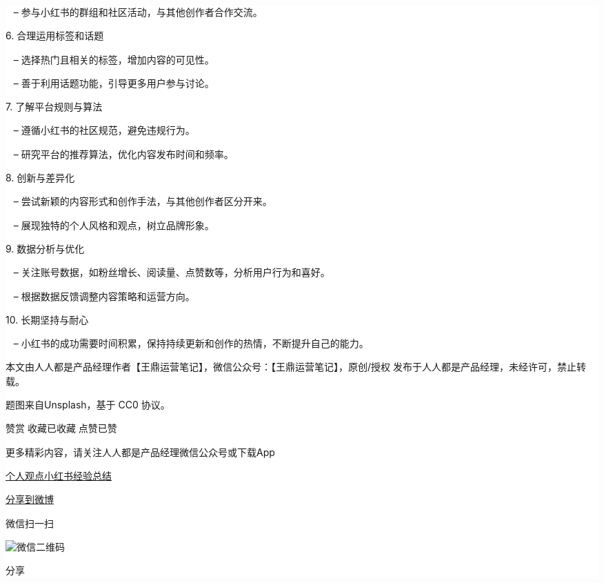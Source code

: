    – 参与小红书的群组和社区活动，与其他创作者合作交流。

6\. 合理运用标签和话题

   – 选择热门且相关的标签，增加内容的可见性。

   – 善于利用话题功能，引导更多用户参与讨论。

7\. 了解平台规则与算法

   – 遵循小红书的社区规范，避免违规行为。

   – 研究平台的推荐算法，优化内容发布时间和频率。

8\. 创新与差异化

   – 尝试新颖的内容形式和创作手法，与其他创作者区分开来。

   – 展现独特的个人风格和观点，树立品牌形象。

9\. 数据分析与优化

   – 关注账号数据，如粉丝增长、阅读量、点赞数等，分析用户行为和喜好。

   – 根据数据反馈调整内容策略和运营方向。

10\. 长期坚持与耐心

   – 小红书的成功需要时间积累，保持持续更新和创作的热情，不断提升自己的能力。

本文由人人都是产品经理作者【王鼎运营笔记】，微信公众号：【王鼎运营笔记】，原创/授权 发布于人人都是产品经理，未经许可，禁止转载。

题图来自Unsplash，基于 CC0 协议。

赞赏 收藏已收藏 点赞已赞

更多精彩内容，请关注人人都是产品经理微信公众号或下载App

[个人观点](https://www.woshipm.com/tag/%e4%b8%aa%e4%ba%ba%e8%a7%82%e7%82%b9)[小红书](https://www.woshipm.com/tag/%e5%b0%8f%e7%ba%a2%e4%b9%a6)[经验总结](https://www.woshipm.com/tag/%e7%bb%8f%e9%aa%8c%e6%80%bb%e7%bb%93)

[分享到微博](https://service.weibo.com/share/share.php?appkey=2775287854&title=做了5年红薯博主，我总结了83条宝贵经验&url=https://www.woshipm.com/operate/6077996.html&pic=https://image.woshipm.com/2024/06/19/9dbd2b58-2e16-11ef-90af-00163e142b65.png)

微信扫一扫

![微信二维码](https://api.pwmqr.com/qrcode/create/?url=https://www.woshipm.com/operate/6077996.html)

分享